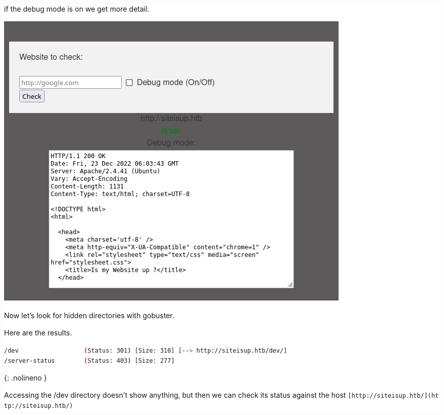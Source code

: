if the debug mode is on we get more detail.

![debugMode.png](/Assets/Pictures/UpDown/debugMode.png)

Now let’s look for hidden directories with gobuster.

Here are the results.

```bash
/dev                  (Status: 301) [Size: 310] [--> http://siteisup.htb/dev/]
/server-status        (Status: 403) [Size: 277]
```
{: .nolineno }

Accessing the /dev directory doesn’t show anything, but then we can check its status against the host `[http://siteisup.htb/](http://siteisup.htb/)` 
